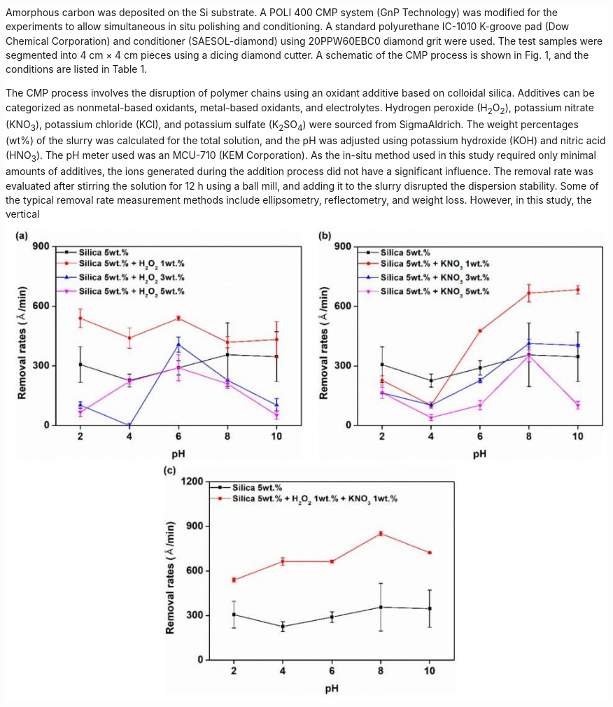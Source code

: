 Amorphous carbon was deposited on the Si substrate. A POLI 400 CMP system (GnP Technology) was modified for the experiments to allow simultaneous in situ polishing and conditioning. A standard polyurethane IC-1010 K-groove pad (Dow Chemical Corporation) and
conditioner (SAESOL-diamond) using 20PPW60EBC0 diamond grit were used. The test samples were segmented into $4 \mathrm{~cm} \times 4 \mathrm{~cm}$ pieces using a dicing diamond cutter. A schematic of the CMP process is shown in Fig. 1, and the conditions are listed in Table 1.

The CMP process involves the disruption of polymer chains using an oxidant additive based on colloidal silica. Additives can be categorized as nonmetal-based oxidants, metal-based oxidants, and electrolytes. Hydrogen peroxide $\left(\mathrm{H}_{2} \mathrm{O}_{2}\right)$, potassium nitrate $\left(\mathrm{KNO}_{3}\right)$, potassium chloride $(\mathrm{KCl})$, and potassium sulfate $\left(\mathrm{K}_{2} \mathrm{SO}_{4}\right)$ were sourced from SigmaAldrich. The weight percentages (wt\%) of the slurry was calculated for the total solution, and the pH was adjusted using potassium hydroxide $(\mathrm{KOH})$ and nitric acid $\left(\mathrm{HNO}_{3}\right)$. The pH meter used was an MCU-710 (KEM Corporation). As the in-situ method used in this study required only minimal amounts of additives, the ions generated during the addition process did not have a significant influence. The removal rate was evaluated after stirring the solution for 12 h using a ball mill, and adding it to the slurry disrupted the dispersion stability. Some of the typical removal rate measurement methods include ellipsometry, reflectometry, and weight loss. However, in this study, the vertical
![img-1.jpeg](images\img-1.jpeg)

